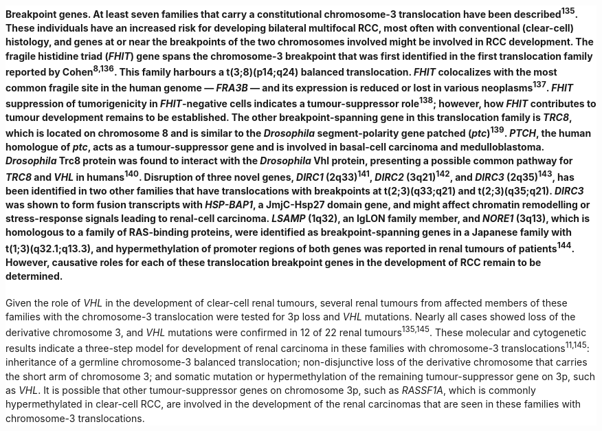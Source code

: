#### Breakpoint genes. At least seven families that carry a constitutional chromosome-3 translocation have been described<sup>135</sup>. These individuals have an increased risk for developing bilateral multifocal RCC, most often with conventional (clear-cell) histology, and genes at or near the breakpoints of the two chromosomes involved might be involved in RCC development. The fragile histidine triad (*FHIT*) gene spans the chromosome-3 breakpoint that was first identified in the first translocation family reported by Cohen<sup>8,136</sup>. This family harbours a t(3;8)(p14;q24) balanced translocation. *FHIT* colocalizes with the most common fragile site in the human genome — *FRA3B* — and its expression is reduced or lost in various neoplasms<sup>137</sup>. *FHIT* suppression of tumorigenicity in *FHIT*-negative cells indicates a tumour-suppressor role<sup>138</sup>; however, how *FHIT* contributes to tumour development remains to be established. The other breakpoint-spanning gene in this translocation family is *TRC8*, which is located on chromosome 8 and is similar to the *Drosophila* segment-polarity gene patched (*ptc*)<sup>139</sup>. *PTCH*, the human homologue of *ptc*, acts as a tumour-suppressor gene and is involved in basal-cell carcinoma and medulloblastoma. *Drosophila* Trc8 protein was found to interact with the *Drosophila* Vhl protein, presenting a possible common pathway for *TRC8* and *VHL* in humans<sup>140</sup>. Disruption of three novel genes, *DIRC1* (2q33)<sup>141</sup>, *DIRC2* (3q21)<sup>142</sup>, and *DIRC3* (2q35)<sup>143</sup>, has been identified in two other families that have translocations with breakpoints at t(2;3)(q33;q21) and t(2;3)(q35;q21). *DIRC3* was shown to form fusion transcripts with *HSP-BAP1*, a JmjC-Hsp27 domain gene, and might affect chromatin remodelling or stress-response signals leading to renal-cell carcinoma. *LSAMP* (1q32), an IgLON family member, and *NORE1* (3q13), which is homologous to a family of RAS-binding proteins, were identified as breakpoint-spanning genes in a Japanese family with t(1;3)(q32.1;q13.3), and hypermethylation of promoter regions of both genes was reported in renal tumours of patients<sup>144</sup>. However, causative roles for each of these translocation breakpoint genes in the development of RCC remain to be determined.

Given the role of *VHL* in the development of clear-cell renal tumours, several renal tumours from affected members of these families with the chromosome-3 translocation were tested for 3p loss and *VHL* mutations. Nearly all cases showed loss of the derivative chromosome 3, and *VHL* mutations were confirmed in 12 of 22 renal tumours<sup>135,145</sup>. These molecular and cytogenetic results indicate a three-step model for development of renal carcinoma in these families with chromosome-3 translocations<sup>11,145</sup>: inheritance of a germline chromosome-3 balanced translocation; non-disjunctive loss of the derivative chromosome that carries the short arm of chromosome 3; and somatic mutation or hypermethylation of the remaining tumour-suppressor gene on 3p, such as *VHL*. It is possible that other tumour-suppressor genes on chromosome 3p, such as *RASSF1A*, which is commonly hypermethylated in clear-cell RCC, are involved in the development of the renal carcinomas that are seen in these families with chromosome-3 translocations.
